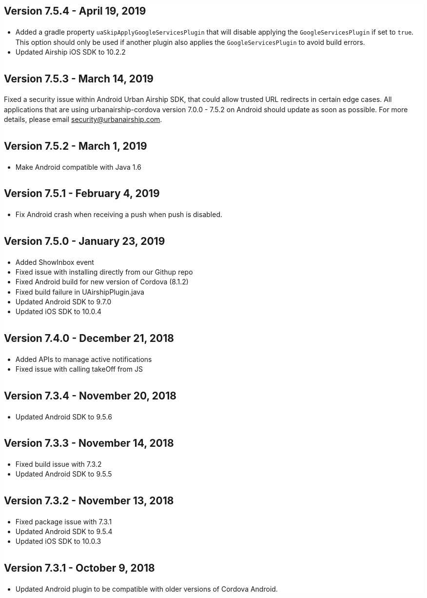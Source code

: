 ## Version 7.5.4 - April 19, 2019
- Added a gradle property `uaSkipApplyGoogleServicesPlugin` that will disable applying
the `GoogleServicesPlugin` if set to `true`. This option should only be used if another
plugin also applies the `GoogleServicesPlugin` to avoid build errors.
- Updated Airship iOS SDK to 10.2.2

## Version 7.5.3 - March 14, 2019
Fixed a security issue within Android Urban Airship SDK, that could allow trusted
URL redirects in certain edge cases. All applications that are using
urbanairship-cordova version 7.0.0 - 7.5.2 on Android should update as soon as possible.
For more details, please email security@urbanairship.com.

## Version 7.5.2 - March 1, 2019
- Make Android compatible with Java 1.6

## Version 7.5.1 - February 4, 2019
- Fix Android crash when receiving a push when push is disabled.

## Version 7.5.0 - January 23, 2019
- Added ShowInbox event
- Fixed issue with installing directly from our Githup repo
- Fixed Android build for new version of Cordova (8.1.2)
- Fixed build failure in UAirshipPlugin.java
- Updated Android SDK to 9.7.0
- Updated iOS SDK to 10.0.4

## Version 7.4.0 - December 21, 2018
- Added APIs to manage active notifications
- Fixed issue with calling takeOff from JS

## Version 7.3.4 - November 20, 2018
- Updated Android SDK to 9.5.6

## Version 7.3.3 - November 14, 2018
- Fixed build issue with 7.3.2
- Updated Android SDK to 9.5.5

## Version 7.3.2 - November 13, 2018
- Fixed package issue with 7.3.1
- Updated Android SDK to 9.5.4
- Updated iOS SDK to 10.0.3

## Version 7.3.1 - October 9, 2018
- Updated Android plugin to be compatible with older versions of Cordova Android.
